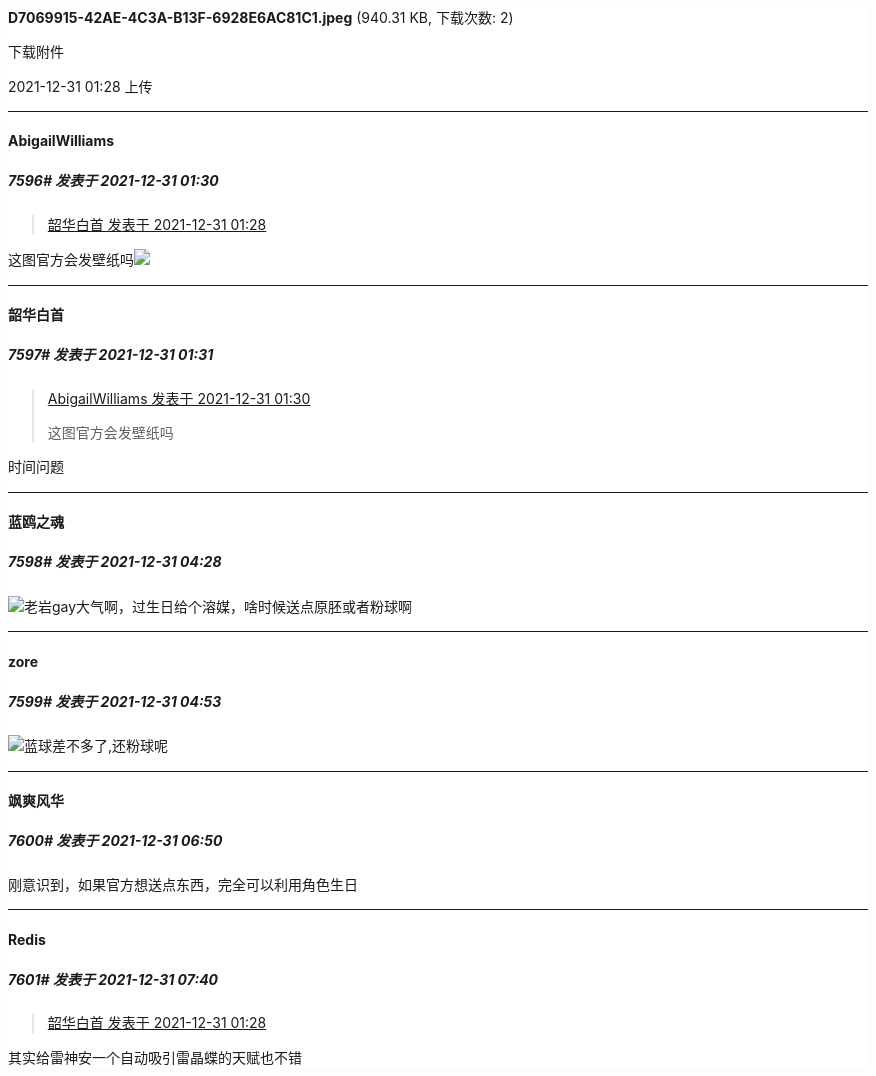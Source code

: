 <strong>D7069915-42AE-4C3A-B13F-6928E6AC81C1.jpeg</strong> (940.31 KB, 下载次数: 2)

下载附件

2021-12-31 01:28 上传

*****

####  AbigailWilliams  
##### 7596#       发表于 2021-12-31 01:30

<blockquote><a href="httphttps://bbs.saraba1st.com/2b/forum.php?mod=redirect&amp;goto=findpost&amp;pid=54109154&amp;ptid=2037125" target="_blank">韶华白首 发表于 2021-12-31 01:28</a></blockquote>
这图官方会发壁纸吗<img src="https://static.saraba1st.com/image/smiley/face2017/152.png" referrerpolicy="no-referrer">

*****

####  韶华白首  
##### 7597#       发表于 2021-12-31 01:31

<blockquote><a href="httphttps://bbs.saraba1st.com/2b/forum.php?mod=redirect&amp;goto=findpost&amp;pid=54109173&amp;ptid=2037125" target="_blank">AbigailWilliams 发表于 2021-12-31 01:30</a>

这图官方会发壁纸吗</blockquote>
时间问题

*****

####  蓝鸥之魂  
##### 7598#       发表于 2021-12-31 04:28

<img src="https://static.saraba1st.com/image/smiley/face2017/067.png" referrerpolicy="no-referrer">老岩gay大气啊，过生日给个溶媒，啥时候送点原胚或者粉球啊

*****

####  zore  
##### 7599#       发表于 2021-12-31 04:53

<img src="https://static.saraba1st.com/image/smiley/face2017/067.png" referrerpolicy="no-referrer">蓝球差不多了,还粉球呢

*****

####  飒爽风华  
##### 7600#       发表于 2021-12-31 06:50

刚意识到，如果官方想送点东西，完全可以利用角色生日

*****

####  Redis  
##### 7601#       发表于 2021-12-31 07:40

<blockquote><a href="httphttps://bbs.saraba1st.com/2b/forum.php?mod=redirect&amp;goto=findpost&amp;pid=54109154&amp;ptid=2037125" target="_blank">韶华白首 发表于 2021-12-31 01:28</a></blockquote>
其实给雷神安一个自动吸引雷晶蝶的天赋也不错
